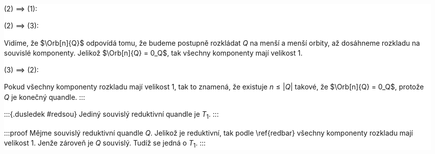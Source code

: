 $(2) \implies (1)$:

$(2) \implies (3)$:

Vidíme, že $\Orb[n]{Q}$ odpovídá tomu, že budeme postupně rozkládat $Q$ na menší a menší orbity, až dosáhneme rozkladu na souvislé komponenty. Jelikož $\Orb[n]{Q} = 0_Q$, tak všechny komponenty mají velikost $1$.

$(3) \implies (2)$:

Pokud všechny komponenty rozkladu mají velikost $1$, tak to znamená, že existuje $n \leq |Q|$ takové, že $\Orb[n]{Q} = 0_Q$, protože $Q$ je konečný quandle.
:::

:::{.dusledek #redsou}
Jediný souvislý reduktivní quandle je $T_1$.
:::

:::proof
Mějme souvislý reduktivní quandle $Q$. Jelikož je reduktivní, tak podle \ref{redbar} všechny komponenty rozkladu mají velikost $1$. Jenže zároveň je $Q$ souvislý. Tudíž se jedná o $T_1$.
:::


